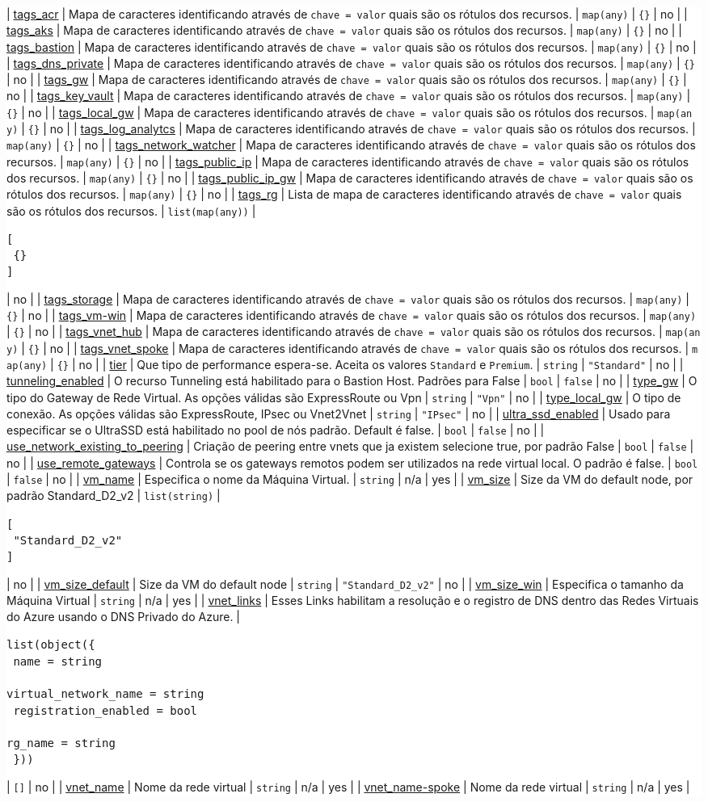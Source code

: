 | <a name="input_tags_acr"></a> [tags\_acr](#input\_tags\_acr) | Mapa de caracteres identificando através de `chave = valor` quais são os rótulos dos recursos. | `map(any)` | `{}` | no |
| <a name="input_tags_aks"></a> [tags\_aks](#input\_tags\_aks) | Mapa de caracteres identificando através de `chave = valor` quais são os rótulos dos recursos. | `map(any)` | `{}` | no |
| <a name="input_tags_bastion"></a> [tags\_bastion](#input\_tags\_bastion) | Mapa de caracteres identificando através de `chave = valor` quais são os rótulos dos recursos. | `map(any)` | `{}` | no |
| <a name="input_tags_dns_private"></a> [tags\_dns\_private](#input\_tags\_dns\_private) | Mapa de caracteres identificando através de `chave = valor` quais são os rótulos dos recursos. | `map(any)` | `{}` | no |
| <a name="input_tags_gw"></a> [tags\_gw](#input\_tags\_gw) | Mapa de caracteres identificando através de `chave = valor` quais são os rótulos dos recursos. | `map(any)` | `{}` | no |
| <a name="input_tags_key_vault"></a> [tags\_key\_vault](#input\_tags\_key\_vault) | Mapa de caracteres identificando através de `chave = valor` quais são os rótulos dos recursos. | `map(any)` | `{}` | no |
| <a name="input_tags_local_gw"></a> [tags\_local\_gw](#input\_tags\_local\_gw) | Mapa de caracteres identificando através de `chave = valor` quais são os rótulos dos recursos. | `map(any)` | `{}` | no |
| <a name="input_tags_log_analytcs"></a> [tags\_log\_analytcs](#input\_tags\_log\_analytcs) | Mapa de caracteres identificando através de `chave = valor` quais são os rótulos dos recursos. | `map(any)` | `{}` | no |
| <a name="input_tags_network_watcher"></a> [tags\_network\_watcher](#input\_tags\_network\_watcher) | Mapa de caracteres identificando através de `chave = valor` quais são os rótulos dos recursos. | `map(any)` | `{}` | no |
| <a name="input_tags_public_ip"></a> [tags\_public\_ip](#input\_tags\_public\_ip) | Mapa de caracteres identificando através de `chave = valor` quais são os rótulos dos recursos. | `map(any)` | `{}` | no |
| <a name="input_tags_public_ip_gw"></a> [tags\_public\_ip\_gw](#input\_tags\_public\_ip\_gw) | Mapa de caracteres identificando através de `chave = valor` quais são os rótulos dos recursos. | `map(any)` | `{}` | no |
| <a name="input_tags_rg"></a> [tags\_rg](#input\_tags\_rg) | Lista de mapa de caracteres identificando através de `chave = valor` quais são os rótulos dos recursos. | `list(map(any))` | <pre>[<br>  {}<br>]</pre> | no |
| <a name="input_tags_storage"></a> [tags\_storage](#input\_tags\_storage) | Mapa de caracteres identificando através de `chave = valor` quais são os rótulos dos recursos. | `map(any)` | `{}` | no |
| <a name="input_tags_vm-win"></a> [tags\_vm-win](#input\_tags\_vm-win) | Mapa de caracteres identificando através de `chave = valor` quais são os rótulos dos recursos. | `map(any)` | `{}` | no |
| <a name="input_tags_vnet_hub"></a> [tags\_vnet\_hub](#input\_tags\_vnet\_hub) | Mapa de caracteres identificando através de `chave = valor` quais são os rótulos dos recursos. | `map(any)` | `{}` | no |
| <a name="input_tags_vnet_spoke"></a> [tags\_vnet\_spoke](#input\_tags\_vnet\_spoke) | Mapa de caracteres identificando através de `chave = valor` quais são os rótulos dos recursos. | `map(any)` | `{}` | no |
| <a name="input_tier"></a> [tier](#input\_tier) | Que tipo de performance espera-se. Aceita os valores `Standard` e `Premium`. | `string` | `"Standard"` | no |
| <a name="input_tunneling_enabled"></a> [tunneling\_enabled](#input\_tunneling\_enabled) | O recurso Tunneling está habilitado para o Bastion Host. Padrões para False | `bool` | `false` | no |
| <a name="input_type_gw"></a> [type\_gw](#input\_type\_gw) | O tipo do Gateway de Rede Virtual. As opções válidas são ExpressRoute ou Vpn | `string` | `"Vpn"` | no |
| <a name="input_type_local_gw"></a> [type\_local\_gw](#input\_type\_local\_gw) | O tipo de conexão. As opções válidas são ExpressRoute, IPsec ou Vnet2Vnet | `string` | `"IPsec"` | no |
| <a name="input_ultra_ssd_enabled"></a> [ultra\_ssd\_enabled](#input\_ultra\_ssd\_enabled) | Usado para especificar se o UltraSSD está habilitado no pool de nós padrão. Default é false. | `bool` | `false` | no |
| <a name="input_use_network_existing_to_peering"></a> [use\_network\_existing\_to\_peering](#input\_use\_network\_existing\_to\_peering) | Criação de peering entre vnets que ja existem selecione true, por padrão False | `bool` | `false` | no |
| <a name="input_use_remote_gateways"></a> [use\_remote\_gateways](#input\_use\_remote\_gateways) | Controla se os gateways remotos podem ser utilizados na rede virtual local. O padrão é false. | `bool` | `false` | no |
| <a name="input_vm_name"></a> [vm\_name](#input\_vm\_name) | Especifica o nome da Máquina Virtual. | `string` | n/a | yes |
| <a name="input_vm_size"></a> [vm\_size](#input\_vm\_size) | Size da VM do default node, por padrão Standard\_D2\_v2 | `list(string)` | <pre>[<br>  "Standard_D2_v2"<br>]</pre> | no |
| <a name="input_vm_size_default"></a> [vm\_size\_default](#input\_vm\_size\_default) | Size da VM do default node | `string` | `"Standard_D2_v2"` | no |
| <a name="input_vm_size_win"></a> [vm\_size\_win](#input\_vm\_size\_win) | Especifica o tamanho da Máquina Virtual | `string` | n/a | yes |
| <a name="input_vnet_links"></a> [vnet\_links](#input\_vnet\_links) | Esses Links habilitam a resolução e o registro de DNS dentro das Redes Virtuais do Azure usando o DNS Privado do Azure. | <pre>list(object({<br>    name                 = string<br>    virtual_network_name = string<br>    registration_enabled = bool<br>    rg_name              = string<br>  }))</pre> | `[]` | no |
| <a name="input_vnet_name"></a> [vnet\_name](#input\_vnet\_name) | Nome da rede virtual | `string` | n/a | yes |
| <a name="input_vnet_name-spoke"></a> [vnet\_name-spoke](#input\_vnet\_name-spoke) | Nome da rede virtual | `string` | n/a | yes |